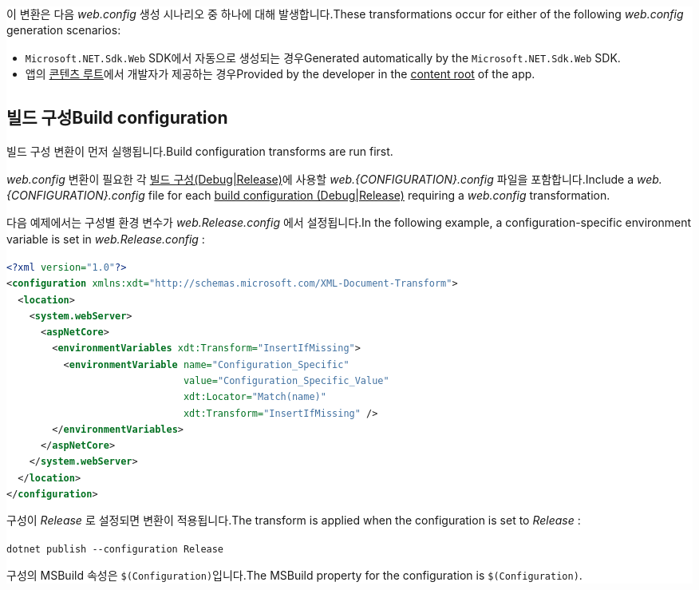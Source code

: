 <span data-ttu-id="a3f24-110">이 변환은 다음 *web.config* 생성 시나리오 중 하나에 대해 발생합니다.</span><span class="sxs-lookup"><span data-stu-id="a3f24-110">These transformations occur for either of the following *web.config* generation scenarios:</span></span>

* <span data-ttu-id="a3f24-111">`Microsoft.NET.Sdk.Web` SDK에서 자동으로 생성되는 경우</span><span class="sxs-lookup"><span data-stu-id="a3f24-111">Generated automatically by the `Microsoft.NET.Sdk.Web` SDK.</span></span>
* <span data-ttu-id="a3f24-112">앱의 [콘텐츠 루트](xref:fundamentals/index#content-root)에서 개발자가 제공하는 경우</span><span class="sxs-lookup"><span data-stu-id="a3f24-112">Provided by the developer in the [content root](xref:fundamentals/index#content-root) of the app.</span></span>

## <a name="build-configuration"></a><span data-ttu-id="a3f24-113">빌드 구성</span><span class="sxs-lookup"><span data-stu-id="a3f24-113">Build configuration</span></span>

<span data-ttu-id="a3f24-114">빌드 구성 변환이 먼저 실행됩니다.</span><span class="sxs-lookup"><span data-stu-id="a3f24-114">Build configuration transforms are run first.</span></span>

<span data-ttu-id="a3f24-115">*web.config* 변환이 필요한 각 [빌드 구성(Debug|Release)](/dotnet/core/tools/dotnet-publish#options)에 사용할 *web.{CONFIGURATION}.config* 파일을 포함합니다.</span><span class="sxs-lookup"><span data-stu-id="a3f24-115">Include a *web.{CONFIGURATION}.config* file for each [build configuration (Debug|Release)](/dotnet/core/tools/dotnet-publish#options) requiring a *web.config* transformation.</span></span>

<span data-ttu-id="a3f24-116">다음 예제에서는 구성별 환경 변수가 *web.Release.config* 에서 설정됩니다.</span><span class="sxs-lookup"><span data-stu-id="a3f24-116">In the following example, a configuration-specific environment variable is set in *web.Release.config* :</span></span>

```xml
<?xml version="1.0"?>
<configuration xmlns:xdt="http://schemas.microsoft.com/XML-Document-Transform">
  <location>
    <system.webServer>
      <aspNetCore>
        <environmentVariables xdt:Transform="InsertIfMissing">
          <environmentVariable name="Configuration_Specific" 
                               value="Configuration_Specific_Value" 
                               xdt:Locator="Match(name)" 
                               xdt:Transform="InsertIfMissing" />
        </environmentVariables>
      </aspNetCore>
    </system.webServer>
  </location>
</configuration>
```

<span data-ttu-id="a3f24-117">구성이 *Release* 로 설정되면 변환이 적용됩니다.</span><span class="sxs-lookup"><span data-stu-id="a3f24-117">The transform is applied when the configuration is set to *Release* :</span></span>

```dotnetcli
dotnet publish --configuration Release
```

<span data-ttu-id="a3f24-118">구성의 MSBuild 속성은 `$(Configuration)`입니다.</span><span class="sxs-lookup"><span data-stu-id="a3f24-118">The MSBuild property for the configuration is `$(Configuration)`.</span></span>
